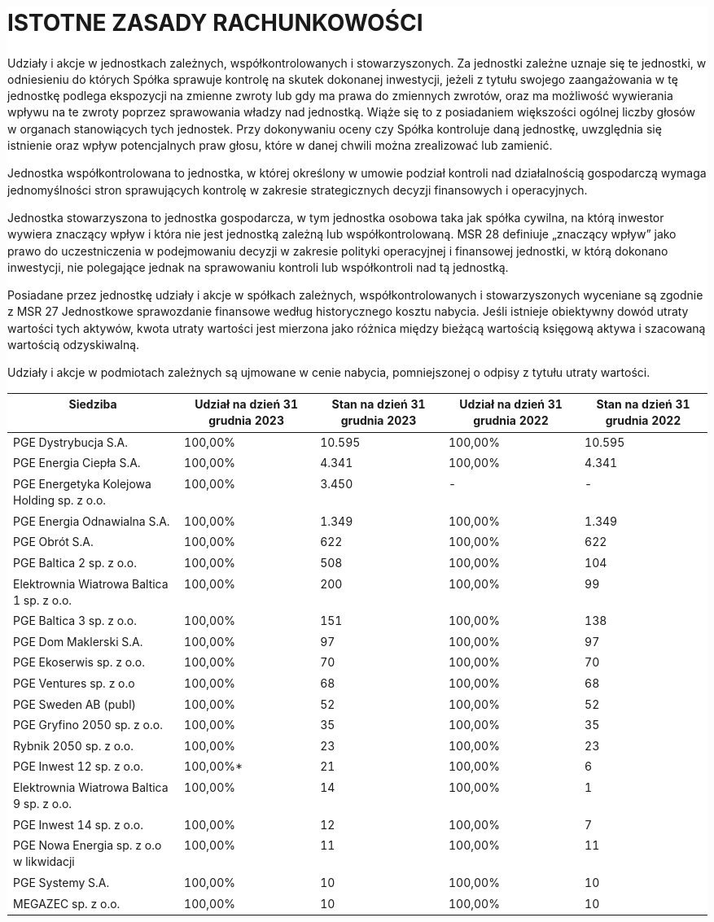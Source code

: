 # ISTOTNE ZASADY RACHUNKOWOŚCI

Udziały i akcje w jednostkach zależnych, współkontrolowanych i stowarzyszonych. Za jednostki zależne uznaje się te jednostki, w odniesieniu do których Spółka sprawuje kontrolę na skutek dokonanej inwestycji, jeżeli z tytułu swojego zaangażowania w tę jednostkę podlega ekspozycji na zmienne zwroty lub gdy ma prawa do zmiennych zwrotów, oraz ma możliwość wywierania wpływu na te zwroty poprzez sprawowania władzy nad jednostką. Wiąże się to z posiadaniem większości ogólnej liczby głosów w organach stanowiących tych jednostek. Przy dokonywaniu oceny czy Spółka kontroluje daną jednostkę, uwzględnia się istnienie oraz wpływ potencjalnych praw głosu, które w danej chwili można zrealizować lub zamienić.

Jednostka współkontrolowana to jednostka, w której określony w umowie podział kontroli nad działalnością gospodarczą wymaga jednomyślności stron sprawujących kontrolę w zakresie strategicznych decyzji finansowych i operacyjnych.

Jednostka stowarzyszona to jednostka gospodarcza, w tym jednostka osobowa taka jak spółka cywilna, na którą inwestor wywiera znaczący wpływ i która nie jest jednostką zależną lub współkontrolowaną. MSR 28 definiuje „znaczący wpływ” jako prawo do uczestniczenia w podejmowaniu decyzji w zakresie polityki operacyjnej i finansowej jednostki, w którą dokonano inwestycji, nie polegające jednak na sprawowaniu kontroli lub współkontroli nad tą jednostką.

Posiadane przez jednostkę udziały i akcje w spółkach zależnych, współkontrolowanych i stowarzyszonych wyceniane są zgodnie z MSR 27 Jednostkowe sprawozdanie finansowe według historycznego kosztu nabycia. Jeśli istnieje obiektywny dowód utraty wartości tych aktywów, kwota utraty wartości jest mierzona jako różnica między bieżącą wartością księgową aktywa i szacowaną wartością odzyskiwalną.

Udziały i akcje w podmiotach zależnych są ujmowane w cenie nabycia, pomniejszonej o odpisy z tytułu utraty wartości.

|Siedziba|Udział na dzień 31 grudnia 2023|Stan na dzień 31 grudnia 2023|Udział na dzień 31 grudnia 2022|Stan na dzień 31 grudnia 2022|
|---|---|---|---|---|
|PGE Dystrybucja S.A.|100,00%|10.595|100,00%|10.595|
|PGE Energia Ciepła S.A.|100,00%|4.341|100,00%|4.341|
|PGE Energetyka Kolejowa Holding sp. z o.o.|100,00%|3.450|-|-|
|PGE Energia Odnawialna S.A.|100,00%|1.349|100,00%|1.349|
|PGE Obrót S.A.|100,00%|622|100,00%|622|
|PGE Baltica 2 sp. z o.o.|100,00%|508|100,00%|104|
|Elektrownia Wiatrowa Baltica 1 sp. z o.o.|100,00%|200|100,00%|99|
|PGE Baltica 3 sp. z o.o.|100,00%|151|100,00%|138|
|PGE Dom Maklerski S.A.|100,00%|97|100,00%|97|
|PGE Ekoserwis sp. z o.o.|100,00%|70|100,00%|70|
|PGE Ventures sp. z o.o|100,00%|68|100,00%|68|
|PGE Sweden AB (publ)|100,00%|52|100,00%|52|
|PGE Gryfino 2050 sp. z o.o.|100,00%|35|100,00%|35|
|Rybnik 2050 sp. z o.o.|100,00%|23|100,00%|23|
|PGE Inwest 12 sp. z o.o.|100,00%*|21|100,00%|6|
|Elektrownia Wiatrowa Baltica 9 sp. z o.o.|100,00%|14|100,00%|1|
|PGE Inwest 14 sp. z o.o.|100,00%|12|100,00%|7|
|PGE Nowa Energia sp. z o.o w likwidacji|100,00%|11|100,00%|11|
|PGE Systemy S.A.|100,00%|10|100,00%|10|
|MEGAZEC sp. z o.o.|100,00%|10|100,00%|10|